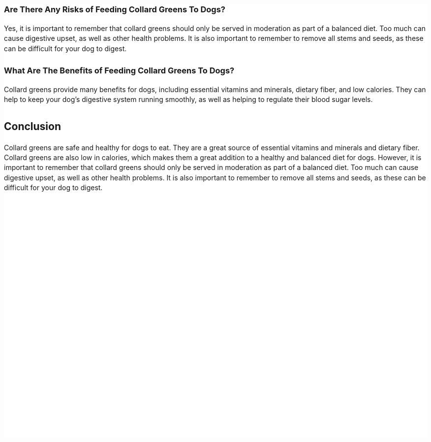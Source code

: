 <h3>Are There Any Risks of Feeding Collard Greens To Dogs?</h3>
Yes, it is important to remember that collard greens should only be served in moderation as part of a balanced diet. Too much can cause digestive upset, as well as other health problems. It is also important to remember to remove all stems and seeds, as these can be difficult for your dog to digest.

<h3>What Are The Benefits of Feeding Collard Greens To Dogs?</h3>
Collard greens provide many benefits for dogs, including essential vitamins and minerals, dietary fiber, and low calories. They can help to keep your dog’s digestive system running smoothly, as well as helping to regulate their blood sugar levels. 

<h2>Conclusion</h2>

Collard greens are safe and healthy for dogs to eat. They are a great source of essential vitamins and minerals and dietary fiber. Collard greens are also low in calories, which makes them a great addition to a healthy and balanced diet for dogs. However, it is important to remember that collard greens should only be served in moderation as part of a balanced diet. Too much can cause digestive upset, as well as other health problems. It is also important to remember to remove all stems and seeds, as these can be difficult for your dog to digest.

<div style="position: relative; padding-bottom: 56.25%; overflow: hidden"><iframe src="https://www.youtube.com/embed/AkZgNcZrFCs" frameborder="0" allow="accelerometer; autoplay; clipboard-write; encrypted-media; gyroscope; picture-in-picture; web-share" allowfullscreen style="position: absolute; top: 0; left: 0; width: 100%; height: 100%;"></iframe>
</div>